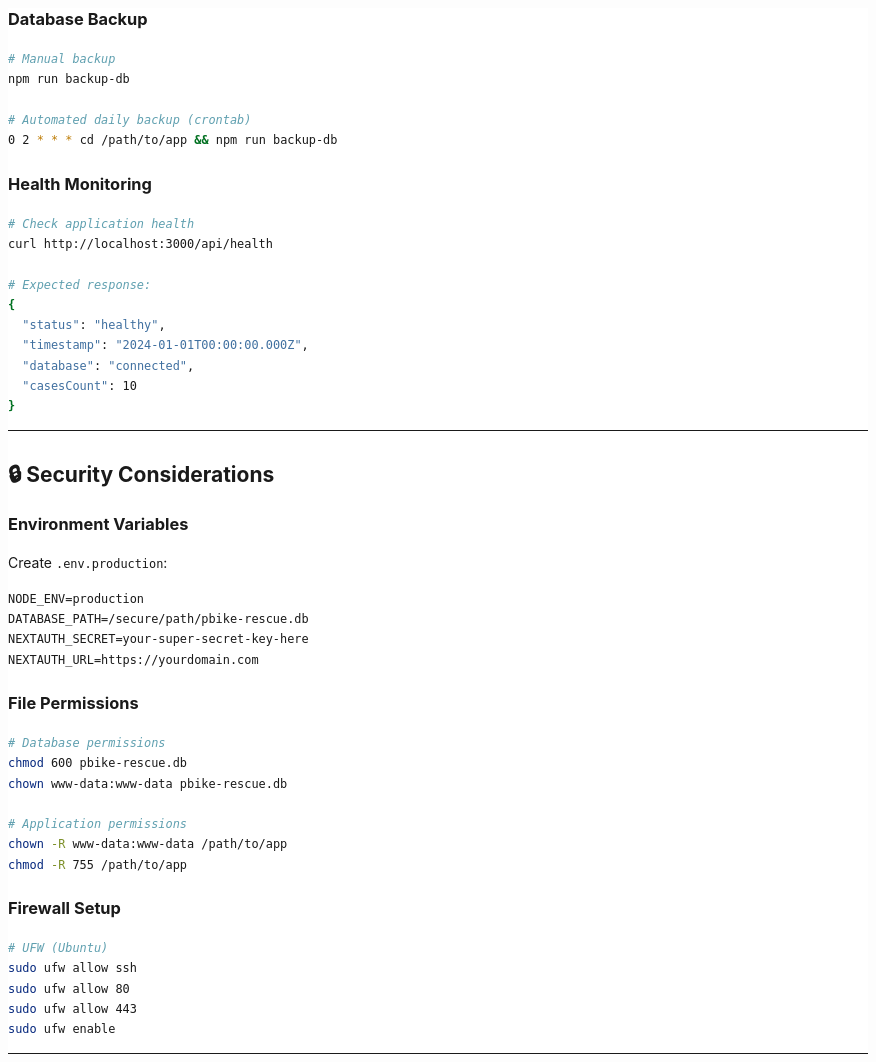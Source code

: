 ### Database Backup
```bash
# Manual backup
npm run backup-db

# Automated daily backup (crontab)
0 2 * * * cd /path/to/app && npm run backup-db
```

### Health Monitoring
```bash
# Check application health
curl http://localhost:3000/api/health

# Expected response:
{
  "status": "healthy",
  "timestamp": "2024-01-01T00:00:00.000Z",
  "database": "connected",
  "casesCount": 10
}
```

---

## 🔒 Security Considerations

### Environment Variables
Create `.env.production`:
```
NODE_ENV=production
DATABASE_PATH=/secure/path/pbike-rescue.db
NEXTAUTH_SECRET=your-super-secret-key-here
NEXTAUTH_URL=https://yourdomain.com
```

### File Permissions
```bash
# Database permissions
chmod 600 pbike-rescue.db
chown www-data:www-data pbike-rescue.db

# Application permissions
chown -R www-data:www-data /path/to/app
chmod -R 755 /path/to/app
```

### Firewall Setup
```bash
# UFW (Ubuntu)
sudo ufw allow ssh
sudo ufw allow 80
sudo ufw allow 443
sudo ufw enable
```

---